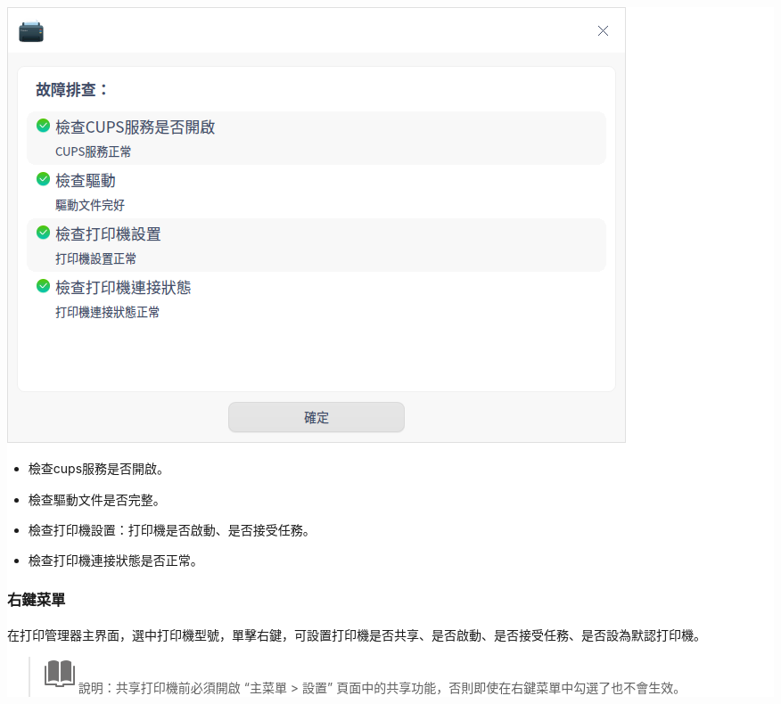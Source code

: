![0|troubleshooting ](fig/troubleshooting.png)
&nbsp;&nbsp;&nbsp;&nbsp;&nbsp;&nbsp;&nbsp;&nbsp;&nbsp;&nbsp;&nbsp;&nbsp;&nbsp;

  - 檢查cups服務是否開啟。

  - 檢查驅動文件是否完整。

  - 檢查打印機設置：打印機是否啟動、是否接受任務。

  - 檢查打印機連接狀態是否正常。

### 右鍵菜單

在打印管理器主界面，選中打印機型號，單擊右鍵，可設置打印機是否共享、是否啟動、是否接受任務、是否設為默認打印機。

> ![notes](../common/notes.svg)說明：共享打印機前必須開啟  “主菜單 > 設置” 頁面中的共享功能，否則即使在右鍵菜單中勾選了也不會生效。
